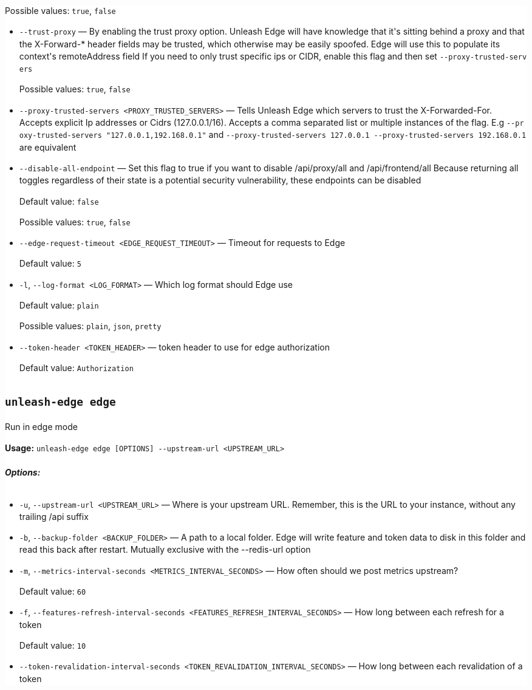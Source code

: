   Possible values: `true`, `false`

* `--trust-proxy` — By enabling the trust proxy option. Unleash Edge will have knowledge that it's sitting behind a proxy and that the X-Forward-\* header fields may be trusted, which otherwise may be easily spoofed. Edge will use this to populate its context's  remoteAddress field If you need to only trust specific ips or CIDR, enable this flag and then set `--proxy-trusted-servers`

  Possible values: `true`, `false`

* `--proxy-trusted-servers <PROXY_TRUSTED_SERVERS>` — Tells Unleash Edge which servers to trust the X-Forwarded-For. Accepts explicit Ip addresses or Cidrs (127.0.0.1/16). Accepts a comma separated list or multiple instances of the flag. E.g `--proxy-trusted-servers "127.0.0.1,192.168.0.1"` and `--proxy-trusted-servers 127.0.0.1 --proxy-trusted-servers 192.168.0.1` are equivalent
* `--disable-all-endpoint` — Set this flag to true if you want to disable /api/proxy/all and /api/frontend/all Because returning all toggles regardless of their state is a potential security vulnerability, these endpoints can be disabled

  Default value: `false`

  Possible values: `true`, `false`

* `--edge-request-timeout <EDGE_REQUEST_TIMEOUT>` — Timeout for requests to Edge

  Default value: `5`
* `-l`, `--log-format <LOG_FORMAT>` — Which log format should Edge use

  Default value: `plain`

  Possible values: `plain`, `json`, `pretty`

* `--token-header <TOKEN_HEADER>` — token header to use for edge authorization

  Default value: `Authorization`



## `unleash-edge edge`

Run in edge mode

**Usage:** `unleash-edge edge [OPTIONS] --upstream-url <UPSTREAM_URL>`

###### **Options:**

* `-u`, `--upstream-url <UPSTREAM_URL>` — Where is your upstream URL. Remember, this is the URL to your instance, without any trailing /api suffix
* `-b`, `--backup-folder <BACKUP_FOLDER>` — A path to a local folder. Edge will write feature and token data to disk in this folder and read this back after restart. Mutually exclusive with the --redis-url option
* `-m`, `--metrics-interval-seconds <METRICS_INTERVAL_SECONDS>` — How often should we post metrics upstream?

  Default value: `60`
* `-f`, `--features-refresh-interval-seconds <FEATURES_REFRESH_INTERVAL_SECONDS>` — How long between each refresh for a token

  Default value: `10`
* `--token-revalidation-interval-seconds <TOKEN_REVALIDATION_INTERVAL_SECONDS>` — How long between each revalidation of a token

